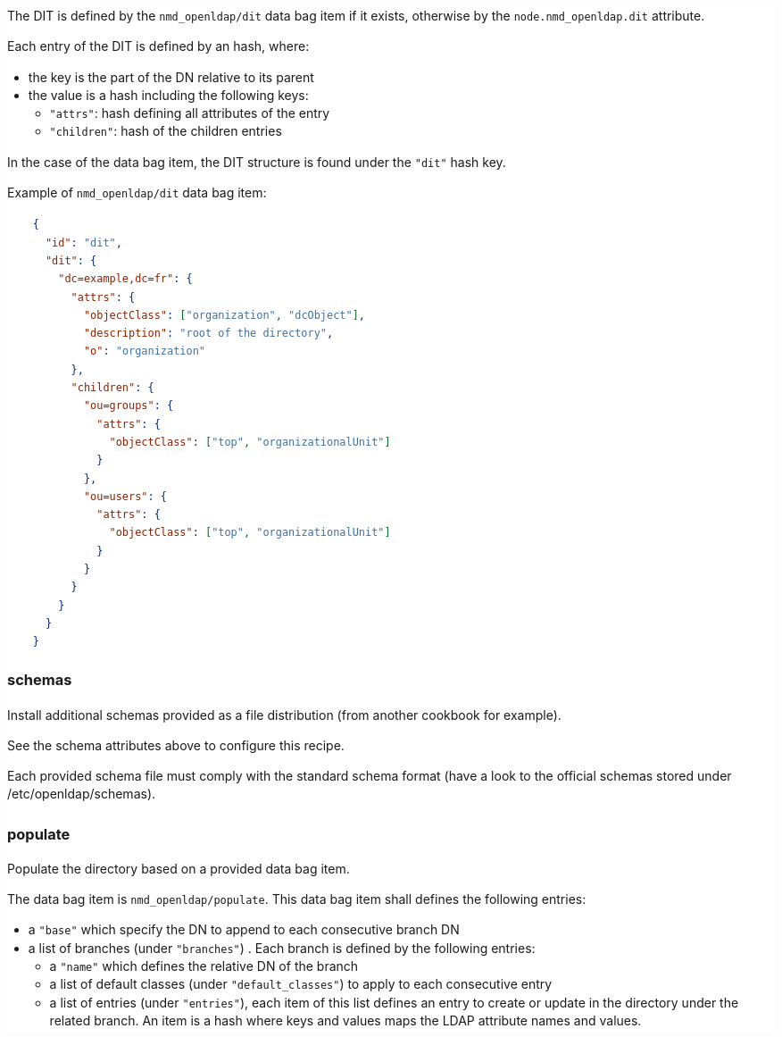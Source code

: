 The DIT is defined by the `nmd_openldap/dit` data bag item if it exists, otherwise by the `node.nmd_openldap.dit` attribute.

Each entry of the DIT is defined by an hash, where:
* the key is the part of the DN relative to its parent
* the value is a hash including the following keys:
    * `"attrs"`: hash defining all attributes of the entry
    * `"children"`: hash of the children entries

In the case of the data bag item, the DIT structure is found under the `"dit"` hash key.

Example of `nmd_openldap/dit` data bag item:

```json
    {
      "id": "dit",
      "dit": {
        "dc=example,dc=fr": {
          "attrs": {
            "objectClass": ["organization", "dcObject"],
            "description": "root of the directory",
            "o": "organization"
          },
          "children": {
            "ou=groups": {
              "attrs": {
                "objectClass": ["top", "organizationalUnit"]
              }
            },
            "ou=users": {
              "attrs": {
                "objectClass": ["top", "organizationalUnit"]
              }
            }
          }
        }
      }
    }
```


### schemas

Install additional schemas provided as a file distribution (from another cookbook for example).

See the schema attributes above to configure this recipe.

Each provided schema file must comply with the standard schema format (have a look to the official schemas stored under /etc/openldap/schemas).

### populate

Populate the directory based on a provided data bag item.

The data bag item is `nmd_openldap/populate`. This data bag item shall defines the following entries:
* a `"base"` which specify the DN to append to each consecutive branch DN
* a list of branches (under `"branches"`) . Each branch is defined by the following entries:
    * a `"name"` which defines the relative DN of the branch
    * a list of default classes (under `"default_classes"`) to apply to each consecutive entry
    * a list of entries (under `"entries"`), each item of this list defines an entry to create or update in the directory under the related branch. An item is a hash where keys and values maps the LDAP attribute names and values.
